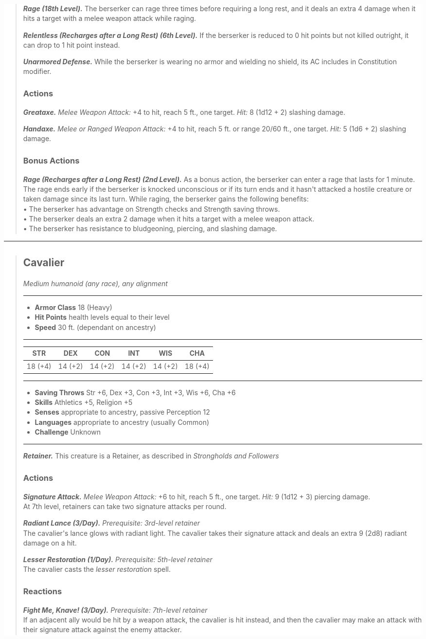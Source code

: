 >***Rage (18th Level).*** The berserker can rage three times before requiring a long rest, and it deals an extra 4 damage when it hits a target with a melee weapon attack while raging.  
>
>***Relentless (Recharges after a Long Rest) (6th Level).*** If the berserker is reduced to 0 hit points but not killed outright, it can drop to 1 hit point instead.  
>
>***Unarmored Defense.*** While the berserker is wearing no armor and wielding no shield, its AC includes in Constitution modifier.  
>
>### Actions
>***Greataxe.*** *Melee Weapon Attack:* +4 to hit, reach 5 ft., one target. *Hit:* 8 (1d12 + 2) slashing damage.  
>
>***Handaxe.*** *Melee  or Ranged Weapon Attack:* +4 to hit, reach 5 ft. or range 20/60 ft., one target. *Hit:* 5 (1d6 + 2) slashing damage.  
>
>### Bonus Actions
>***Rage (Recharges after a Long Rest) (2nd Level).*** As a bonus action, the berserker can enter a rage that lasts for 1 minute. The rage ends early if the berserker is knocked unconscious or if its turn ends and it hasn't attacked a hostile creature or taken damage since its last turn. While raging, the berserker gains the following benefits:  
>• The berserker has advantage on Strength checks and Strength saving throws.  
>• The berserker deals an extra 2 damage when it hits a target with a melee weapon attack.  
>• The berserker has resistance to bludgeoning, piercing, and slashing damage.

___
>## Cavalier
>*Medium humanoid (any race), any alignment*
>___
>- **Armor Class** 18 (Heavy)
>- **Hit Points** health levels equal to their level
>- **Speed** 30 ft. (dependant on ancestry)
>___
>|STR|DEX|CON|INT|WIS|CHA|
>|:---:|:---:|:---:|:---:|:---:|:---:|
>|18 (+4)|14 (+2)|14 (+2)|14 (+2)|14 (+2)|18 (+4)|
>___
>- **Saving Throws** Str +6, Dex +3, Con +3, Int +3, Wis +6, Cha +6
>- **Skills** Athletics +5, Religion +5
>- **Senses** appropriate to ancestry, passive Perception 12
>- **Languages** appropriate to ancestry (usually Common)
>- **Challenge** Unknown
>
>___
>***Retainer.*** This creature is a Retainer, as described in *Strongholds and Followers*  
>
>### Actions
>***Signature Attack.*** *Melee Weapon Attack:* +6 to hit, reach 5 ft., one target. *Hit:* 9 (1d12 + 3) piercing damage.  
>At 7th level, retainers can take two signature attacks per round.  
>
>***Radiant Lance (3/Day).*** *Prerequisite: 3rd-level retainer*  
>The cavalier's lance glows with radiant light. The cavalier takes their signature attack and deals an extra 9 (2d8) radiant damage on a hit.  
>
>***Lesser Restoration (1/Day).*** *Prerequisite: 5th-level retainer*  
>The cavalier casts the *lesser restoration* spell.  
>
>### Reactions
>***Fight Me, Knave! (3/Day).*** *Prerequisite: 7th-level retainer*  
>If an adjacent ally would be hit by a weapon attack, the cavalier is hit instead, and then the cavalier may make an attack with their signature attack against the enemy attacker.
